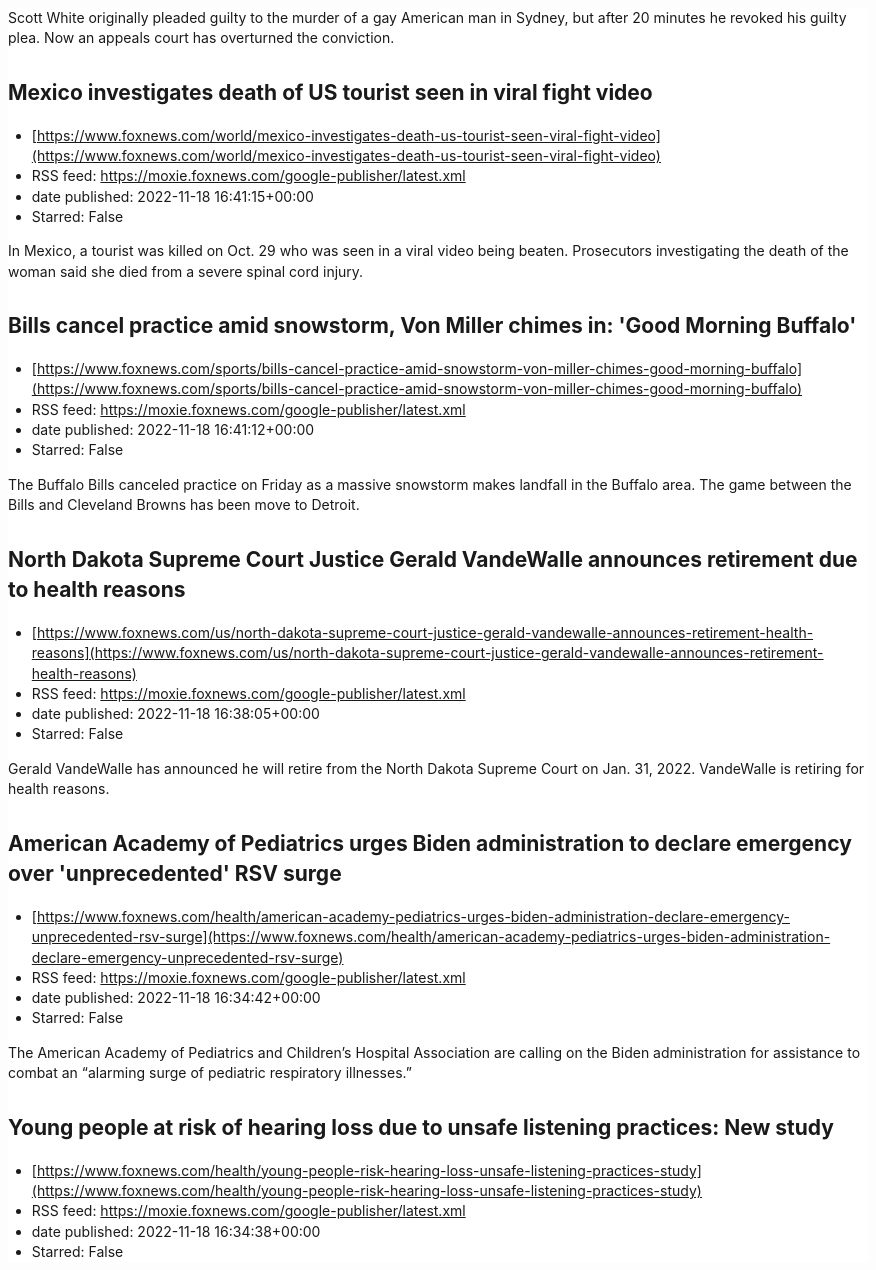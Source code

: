 Scott White originally pleaded guilty to the murder of a gay American man in Sydney, but after 20 minutes he revoked his guilty plea. Now an appeals court has overturned the conviction.

## Mexico investigates death of US tourist seen in viral fight video
 - [https://www.foxnews.com/world/mexico-investigates-death-us-tourist-seen-viral-fight-video](https://www.foxnews.com/world/mexico-investigates-death-us-tourist-seen-viral-fight-video)
 - RSS feed: https://moxie.foxnews.com/google-publisher/latest.xml
 - date published: 2022-11-18 16:41:15+00:00
 - Starred: False

In Mexico, a tourist was killed on Oct. 29 who was seen in a viral video being beaten. Prosecutors investigating the death of the woman said she died from a severe spinal cord injury.

## Bills cancel practice amid snowstorm, Von Miller chimes in: 'Good Morning Buffalo'
 - [https://www.foxnews.com/sports/bills-cancel-practice-amid-snowstorm-von-miller-chimes-good-morning-buffalo](https://www.foxnews.com/sports/bills-cancel-practice-amid-snowstorm-von-miller-chimes-good-morning-buffalo)
 - RSS feed: https://moxie.foxnews.com/google-publisher/latest.xml
 - date published: 2022-11-18 16:41:12+00:00
 - Starred: False

The Buffalo Bills canceled practice on Friday as a massive snowstorm makes landfall in the Buffalo area. The game between the Bills and Cleveland Browns has been move to Detroit.

## North Dakota Supreme Court Justice Gerald VandeWalle announces retirement due to health reasons
 - [https://www.foxnews.com/us/north-dakota-supreme-court-justice-gerald-vandewalle-announces-retirement-health-reasons](https://www.foxnews.com/us/north-dakota-supreme-court-justice-gerald-vandewalle-announces-retirement-health-reasons)
 - RSS feed: https://moxie.foxnews.com/google-publisher/latest.xml
 - date published: 2022-11-18 16:38:05+00:00
 - Starred: False

Gerald VandeWalle has announced he will retire from the North Dakota Supreme Court on Jan. 31, 2022. VandeWalle is retiring for health reasons.

## American Academy of Pediatrics urges Biden administration to declare emergency over 'unprecedented' RSV surge
 - [https://www.foxnews.com/health/american-academy-pediatrics-urges-biden-administration-declare-emergency-unprecedented-rsv-surge](https://www.foxnews.com/health/american-academy-pediatrics-urges-biden-administration-declare-emergency-unprecedented-rsv-surge)
 - RSS feed: https://moxie.foxnews.com/google-publisher/latest.xml
 - date published: 2022-11-18 16:34:42+00:00
 - Starred: False

The American Academy of Pediatrics and Children’s Hospital Association are calling on the Biden administration for assistance to combat an “alarming surge of pediatric respiratory illnesses.”

## Young people at risk of hearing loss due to unsafe listening practices: New study
 - [https://www.foxnews.com/health/young-people-risk-hearing-loss-unsafe-listening-practices-study](https://www.foxnews.com/health/young-people-risk-hearing-loss-unsafe-listening-practices-study)
 - RSS feed: https://moxie.foxnews.com/google-publisher/latest.xml
 - date published: 2022-11-18 16:34:38+00:00
 - Starred: False
